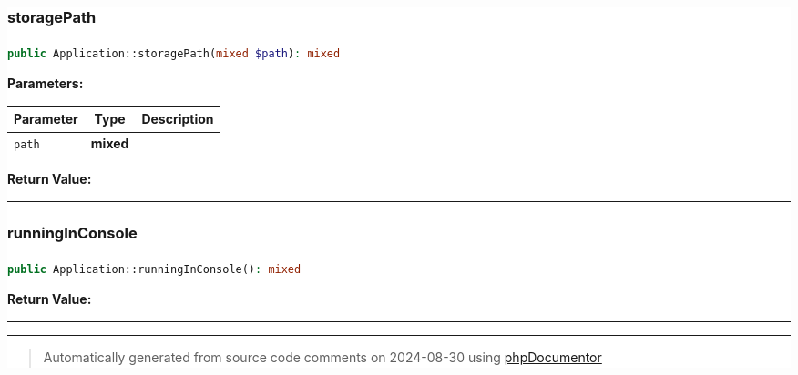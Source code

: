### storagePath



```php
public Application::storagePath(mixed $path): mixed
```








**Parameters:**

| Parameter | Type | Description |
|-----------|------|-------------|
| `path` | **mixed** |  |


**Return Value:**





---
### runningInConsole



```php
public Application::runningInConsole(): mixed
```









**Return Value:**





---


---
> Automatically generated from source code comments on 2024-08-30 using [phpDocumentor](http://www.phpdoc.org/)
